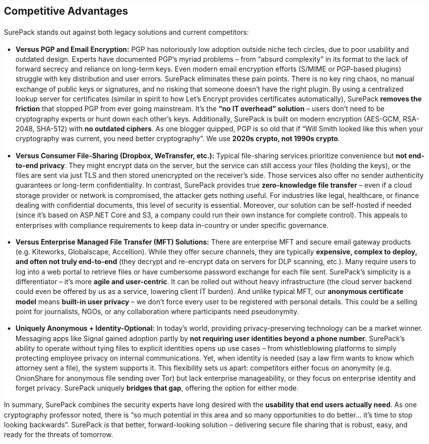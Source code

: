 ## Competitive Advantages

SurePack stands out against both legacy solutions and current competitors:

* **Versus PGP and Email Encryption:** PGP has notoriously low adoption outside niche tech circles, due to poor usability and outdated design. Experts have documented PGP’s myriad problems – from “absurd complexity” in its format to the lack of forward secrecy and reliance on long-term keys. Even modern email encryption efforts (S/MIME or PGP-based plugins) struggle with key distribution and user errors. SurePack eliminates these pain points. There is no key ring chaos, no manual exchange of public keys or signatures, and no risking that someone doesn’t have the right plugin. By using a centralized lookup server for certificates (similar in spirit to how Let’s Encrypt provides certificates automatically), SurePack **removes the friction** that stopped PGP from ever going mainstream. It’s the **“no IT overhead” solution** – users don’t need to be cryptography experts or hunt down each other’s keys. Additionally, SurePack is built on modern encryption (AES-GCM, RSA-2048, SHA-512) with **no outdated ciphers**. As one blogger quipped, PGP is so old that if “Will Smith looked like this when your cryptography was current, you need better cryptography”. We use **2020s crypto, not 1990s crypto**.

* **Versus Consumer File-Sharing (Dropbox, WeTransfer, etc.):** Typical file-sharing services prioritize convenience but **not end-to-end privacy**. They might encrypt data on the server, but the service can still access your files (holding the keys), or the files are sent via just TLS and then stored unencrypted on the receiver’s side. Those services also offer no sender authenticity guarantees or long-term confidentiality. In contrast, SurePack provides true **zero-knowledge file transfer** – even if a cloud storage provider or network is compromised, the attacker gets nothing useful. For industries like legal, healthcare, or finance dealing with confidential documents, this level of security is essential. Moreover, our solution can be self-hosted if needed (since it’s based on ASP.NET Core and S3, a company could run their own instance for complete control). This appeals to enterprises with compliance requirements to keep data in-country or under specific governance.

* **Versus Enterprise Managed File Transfer (MFT) Solutions:** There are enterprise MFT and secure email gateway products (e.g. Kiteworks, Globalscape, Accellion). While they offer secure channels, they are typically **expensive, complex to deploy, and often not truly end-to-end** (they decrypt and re-encrypt data on servers for DLP scanning, etc.). Many require users to log into a web portal to retrieve files or have cumbersome password exchange for each file sent. SurePack’s simplicity is a differentiator – it’s more **agile and user-centric**. It can be rolled out without heavy infrastructure (the cloud server backend could even be offered by us as a service, lowering client IT burden). And unlike typical MFT, our **anonymous certificate model** means **built-in user privacy** – we don’t force every user to be registered with personal details. This could be a selling point for journalists, NGOs, or any collaboration where participants need pseudonymity.

* **Uniquely Anonymous + Identity-Optional:** In today’s world, providing privacy-preserving technology can be a market winner. Messaging apps like Signal gained adoption partly by **not requiring user identities beyond a phone number**. SurePack’s ability to operate without tying files to explicit identities opens up use cases – from whistleblowing platforms to simply protecting employee privacy on internal communications. Yet, when identity is needed (say a law firm wants to know which attorney sent a file), the system supports it. This flexibility sets us apart: competitors either focus on anonymity (e.g. OnionShare for anonymous file sending over Tor) but lack enterprise manageability, or they focus on enterprise identity and forget privacy. SurePack uniquely **bridges that gap**, offering the option for either mode.

In summary, SurePack combines the security experts have long desired with the **usability that end users actually need**. As one cryptography professor noted, there is “so much potential in this area and so many opportunities to do better... it’s time to stop looking backwards”. SurePack *is* that better, forward-looking solution – delivering secure file sharing that is robust, easy, and ready for the threats of tomorrow.
